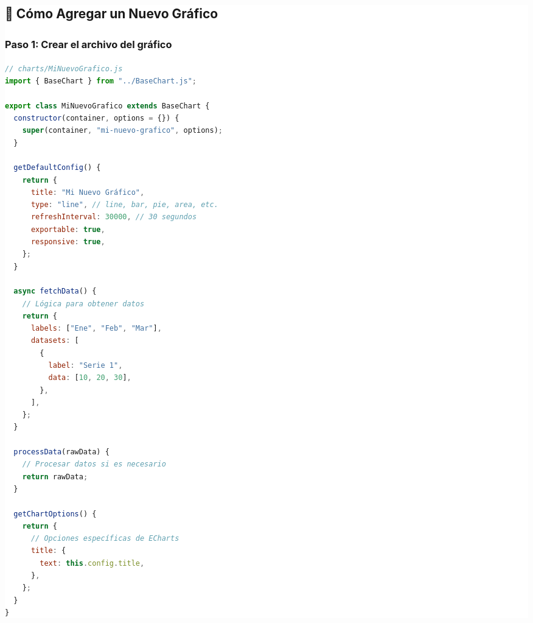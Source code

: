 ## 🚀 Cómo Agregar un Nuevo Gráfico

### Paso 1: Crear el archivo del gráfico

```javascript
// charts/MiNuevoGrafico.js
import { BaseChart } from "../BaseChart.js";

export class MiNuevoGrafico extends BaseChart {
  constructor(container, options = {}) {
    super(container, "mi-nuevo-grafico", options);
  }

  getDefaultConfig() {
    return {
      title: "Mi Nuevo Gráfico",
      type: "line", // line, bar, pie, area, etc.
      refreshInterval: 30000, // 30 segundos
      exportable: true,
      responsive: true,
    };
  }

  async fetchData() {
    // Lógica para obtener datos
    return {
      labels: ["Ene", "Feb", "Mar"],
      datasets: [
        {
          label: "Serie 1",
          data: [10, 20, 30],
        },
      ],
    };
  }

  processData(rawData) {
    // Procesar datos si es necesario
    return rawData;
  }

  getChartOptions() {
    return {
      // Opciones específicas de ECharts
      title: {
        text: this.config.title,
      },
    };
  }
}
```
